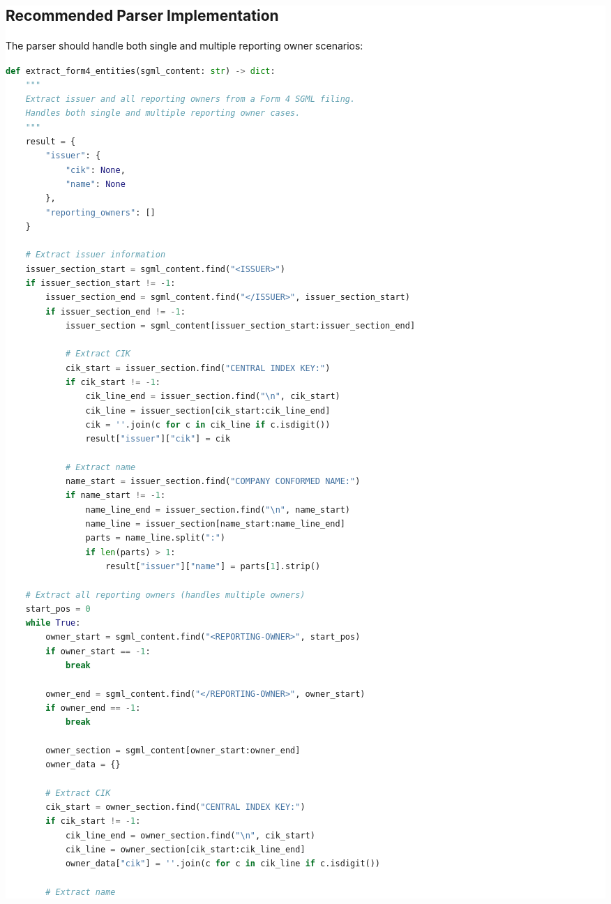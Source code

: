 ## Recommended Parser Implementation

The parser should handle both single and multiple reporting owner scenarios:

```python
def extract_form4_entities(sgml_content: str) -> dict:
    """
    Extract issuer and all reporting owners from a Form 4 SGML filing.
    Handles both single and multiple reporting owner cases.
    """
    result = {
        "issuer": {
            "cik": None,
            "name": None
        },
        "reporting_owners": []
    }
    
    # Extract issuer information
    issuer_section_start = sgml_content.find("<ISSUER>")
    if issuer_section_start != -1:
        issuer_section_end = sgml_content.find("</ISSUER>", issuer_section_start)
        if issuer_section_end != -1:
            issuer_section = sgml_content[issuer_section_start:issuer_section_end]
            
            # Extract CIK
            cik_start = issuer_section.find("CENTRAL INDEX KEY:")
            if cik_start != -1:
                cik_line_end = issuer_section.find("\n", cik_start)
                cik_line = issuer_section[cik_start:cik_line_end]
                cik = ''.join(c for c in cik_line if c.isdigit())
                result["issuer"]["cik"] = cik
            
            # Extract name
            name_start = issuer_section.find("COMPANY CONFORMED NAME:")
            if name_start != -1:
                name_line_end = issuer_section.find("\n", name_start)
                name_line = issuer_section[name_start:name_line_end]
                parts = name_line.split(":")
                if len(parts) > 1:
                    result["issuer"]["name"] = parts[1].strip()
    
    # Extract all reporting owners (handles multiple owners)
    start_pos = 0
    while True:
        owner_start = sgml_content.find("<REPORTING-OWNER>", start_pos)
        if owner_start == -1:
            break
            
        owner_end = sgml_content.find("</REPORTING-OWNER>", owner_start)
        if owner_end == -1:
            break
            
        owner_section = sgml_content[owner_start:owner_end]
        owner_data = {}
        
        # Extract CIK
        cik_start = owner_section.find("CENTRAL INDEX KEY:")
        if cik_start != -1:
            cik_line_end = owner_section.find("\n", cik_start)
            cik_line = owner_section[cik_start:cik_line_end]
            owner_data["cik"] = ''.join(c for c in cik_line if c.isdigit())
        
        # Extract name
```